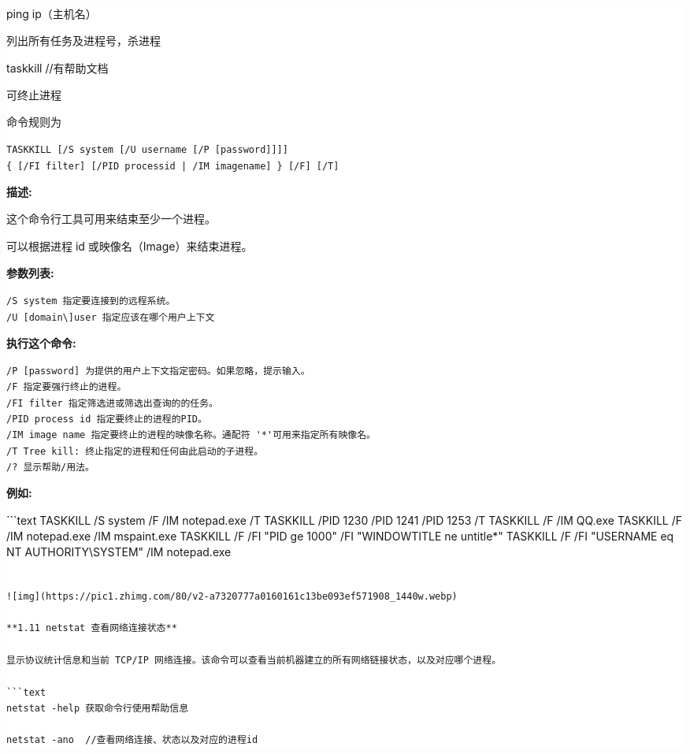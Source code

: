 ping ip（主机名）



列出所有任务及进程号，杀进程

taskkill //有帮助文档

可终止进程

命令规则为 

```text
TASKKILL [/S system [/U username [/P [password]]]]
{ [/FI filter] [/PID processid | /IM imagename] } [/F] [/T]
```
**描述:**

这个命令行工具可用来结束至少一个进程。

可以根据进程 id 或映像名（Image）来结束进程。

**参数列表:**

```text
/S system 指定要连接到的远程系统。
/U [domain\]user 指定应该在哪个用户上下文
```

**执行这个命令:**

```text
/P [password] 为提供的用户上下文指定密码。如果忽略，提示输入。
/F 指定要强行终止的进程。
/FI filter 指定筛选进或筛选出查询的的任务。
/PID process id 指定要终止的进程的PID。
/IM image name 指定要终止的进程的映像名称。通配符 '*'可用来指定所有映像名。
/T Tree kill: 终止指定的进程和任何由此启动的子进程。
/? 显示帮助/用法。
```

**例如:**

​```text
TASKKILL /S system /F /IM notepad.exe /T
TASKKILL /PID 1230 /PID 1241 /PID 1253 /T
TASKKILL /F /IM QQ.exe
TASKKILL /F /IM notepad.exe /IM mspaint.exe
TASKKILL /F /FI "PID ge 1000" /FI "WINDOWTITLE ne untitle*"
TASKKILL /F /FI "USERNAME eq NT AUTHORITY\SYSTEM" /IM notepad.exe 
```

![img](https://pic1.zhimg.com/80/v2-a7320777a0160161c13be093ef571908_1440w.webp)

**1.11 netstat 查看网络连接状态**

显示协议统计信息和当前 TCP/IP 网络连接。该命令可以查看当前机器建立的所有网络链接状态，以及对应哪个进程。

```text
netstat -help 获取命令行使用帮助信息

netstat -ano  //查看网络连接、状态以及对应的进程id
```
